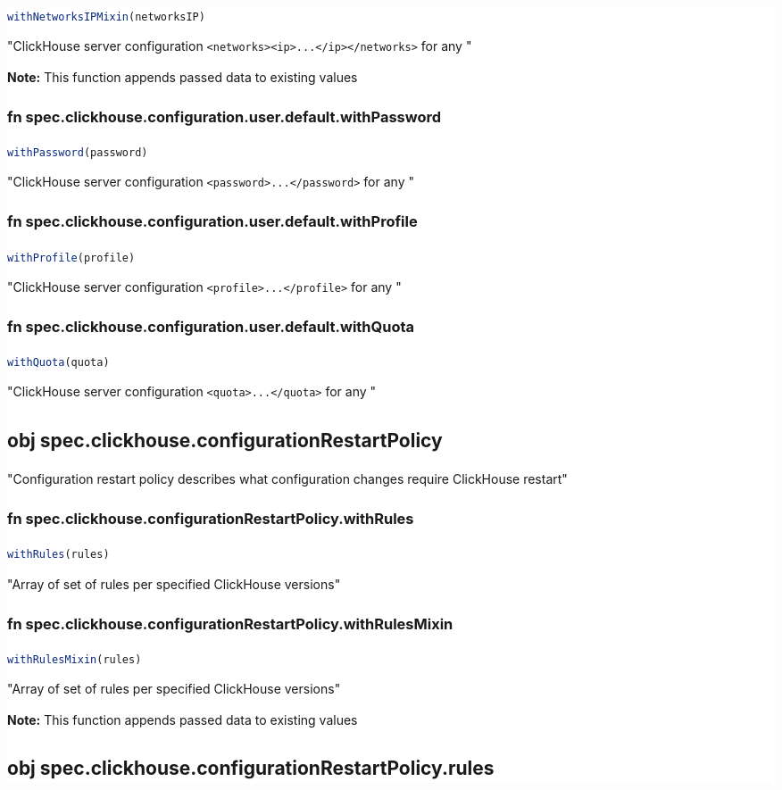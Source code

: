 ```ts
withNetworksIPMixin(networksIP)
```

"ClickHouse server configuration `<networks><ip>...</ip></networks>` for any <user>"

**Note:** This function appends passed data to existing values

### fn spec.clickhouse.configuration.user.default.withPassword

```ts
withPassword(password)
```

"ClickHouse server configuration `<password>...</password>` for any <user>"

### fn spec.clickhouse.configuration.user.default.withProfile

```ts
withProfile(profile)
```

"ClickHouse server configuration `<profile>...</profile>` for any <user>"

### fn spec.clickhouse.configuration.user.default.withQuota

```ts
withQuota(quota)
```

"ClickHouse server configuration `<quota>...</quota>` for any <user>"

## obj spec.clickhouse.configurationRestartPolicy

"Configuration restart policy describes what configuration changes require ClickHouse restart"

### fn spec.clickhouse.configurationRestartPolicy.withRules

```ts
withRules(rules)
```

"Array of set of rules per specified ClickHouse versions"

### fn spec.clickhouse.configurationRestartPolicy.withRulesMixin

```ts
withRulesMixin(rules)
```

"Array of set of rules per specified ClickHouse versions"

**Note:** This function appends passed data to existing values

## obj spec.clickhouse.configurationRestartPolicy.rules
